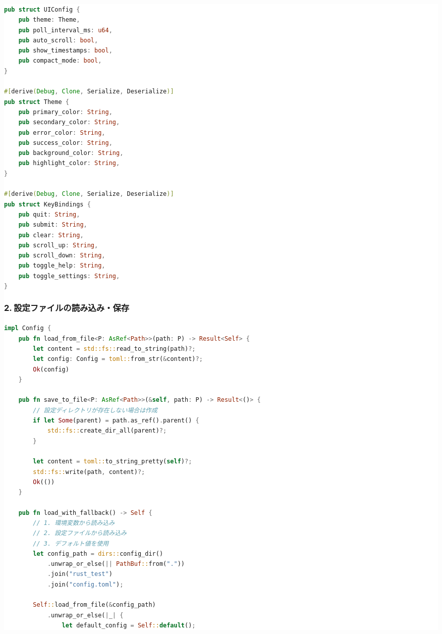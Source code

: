 ```rust
pub struct UIConfig {
    pub theme: Theme,
    pub poll_interval_ms: u64,
    pub auto_scroll: bool,
    pub show_timestamps: bool,
    pub compact_mode: bool,
}

#[derive(Debug, Clone, Serialize, Deserialize)]
pub struct Theme {
    pub primary_color: String,
    pub secondary_color: String,
    pub error_color: String,
    pub success_color: String,
    pub background_color: String,
    pub highlight_color: String,
}

#[derive(Debug, Clone, Serialize, Deserialize)]
pub struct KeyBindings {
    pub quit: String,
    pub submit: String,
    pub clear: String,
    pub scroll_up: String,
    pub scroll_down: String,
    pub toggle_help: String,
    pub toggle_settings: String,
}
```

### 2. 設定ファイルの読み込み・保存

```rust
impl Config {
    pub fn load_from_file<P: AsRef<Path>>(path: P) -> Result<Self> {
        let content = std::fs::read_to_string(path)?;
        let config: Config = toml::from_str(&content)?;
        Ok(config)
    }
    
    pub fn save_to_file<P: AsRef<Path>>(&self, path: P) -> Result<()> {
        // 設定ディレクトリが存在しない場合は作成
        if let Some(parent) = path.as_ref().parent() {
            std::fs::create_dir_all(parent)?;
        }
        
        let content = toml::to_string_pretty(self)?;
        std::fs::write(path, content)?;
        Ok(())
    }
    
    pub fn load_with_fallback() -> Self {
        // 1. 環境変数から読み込み
        // 2. 設定ファイルから読み込み
        // 3. デフォルト値を使用
        let config_path = dirs::config_dir()
            .unwrap_or_else(|| PathBuf::from("."))
            .join("rust_test")
            .join("config.toml");
            
        Self::load_from_file(&config_path)
            .unwrap_or_else(|_| {
                let default_config = Self::default();
```